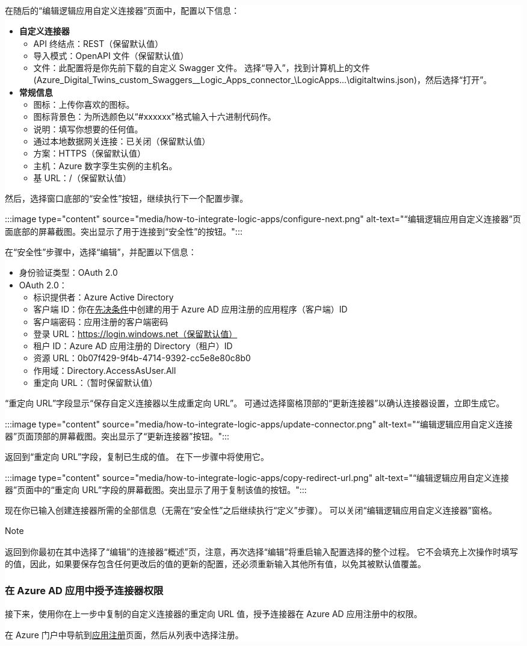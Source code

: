 在随后的“编辑逻辑应用自定义连接器”页面中，配置以下信息：
* **自定义连接器**
    - API 终结点：REST（保留默认值）
    - 导入模式：OpenAPI 文件（保留默认值）
    - 文件：此配置将是你先前下载的自定义 Swagger 文件。 选择“导入”，找到计算机上的文件 (Azure_Digital_Twins_custom_Swaggers__Logic_Apps_connector_\LogicApps\...\digitaltwins.json)，然后选择“打开”。
* **常规信息**
    - 图标：上传你喜欢的图标。
    - 图标背景色：为所选颜色以“#xxxxxx”格式输入十六进制代码作。
    - 说明：填写你想要的任何值。
    - 通过本地数据网关连接：已关闭（保留默认值）
    - 方案：HTTPS（保留默认值）
    - 主机：Azure 数字孪生实例的主机名。
    - 基 URL：/（保留默认值）

然后，选择窗口底部的“安全性”按钮，继续执行下一个配置步骤。

:::image type="content" source="media/how-to-integrate-logic-apps/configure-next.png" alt-text="“编辑逻辑应用自定义连接器”页面底部的屏幕截图。突出显示了用于连接到“安全性”的按钮。":::

在“安全性”步骤中，选择“编辑”，并配置以下信息：
* 身份验证类型：OAuth 2.0
* OAuth 2.0：
    - 标识提供者：Azure Active Directory
    - 客户端 ID：你在[先决条件](#prerequisites)中创建的用于 Azure AD 应用注册的应用程序（客户端）ID
    - 客户端密码：应用注册的客户端密码 
    - 登录 URL：https://login.windows.net（保留默认值）
    - 租户 ID：Azure AD 应用注册的 Directory（租户）ID
    - 资源 URL：0b07f429-9f4b-4714-9392-cc5e8e80c8b0
    - 作用域：Directory.AccessAsUser.All
    - 重定向 URL：（暂时保留默认值）

“重定向 URL”字段显示“保存自定义连接器以生成重定向 URL”。 可通过选择窗格顶部的“更新连接器”以确认连接器设置，立即生成它。

:::image type="content" source="media/how-to-integrate-logic-apps/update-connector.png" alt-text="“编辑逻辑应用自定义连接器”页面顶部的屏幕截图。突出显示了“更新连接器”按钮。":::

返回到“重定向 URL”字段，复制已生成的值。 在下一步骤中将使用它。

:::image type="content" source="media/how-to-integrate-logic-apps/copy-redirect-url.png" alt-text="“编辑逻辑应用自定义连接器”页面中的“重定向 URL”字段的屏幕截图。突出显示了用于复制该值的按钮。":::

现在你已输入创建连接器所需的全部信息（无需在“安全性”之后继续执行“定义”步骤）。 可以关闭“编辑逻辑应用自定义连接器”窗格。

>[!NOTE]
>返回到你最初在其中选择了“编辑”的连接器“概述”页，注意，再次选择“编辑”将重启输入配置选择的整个过程。 它不会填充上次操作时填写的值，因此，如果要保存包含任何更改后的值的更新的配置，还必须重新输入其他所有值，以免其被默认值覆盖。

### <a name="grant-connector-permissions-in-the-azure-ad-app"></a>在 Azure AD 应用中授予连接器权限

接下来，使用你在上一步中复制的自定义连接器的重定向 URL 值，授予连接器在 Azure AD 应用注册中的权限。

在 Azure 门户中导航到[应用注册](https://portal.azure.com/#blade/Microsoft_AAD_RegisteredApps/ApplicationsListBlade)页面，然后从列表中选择注册。 
